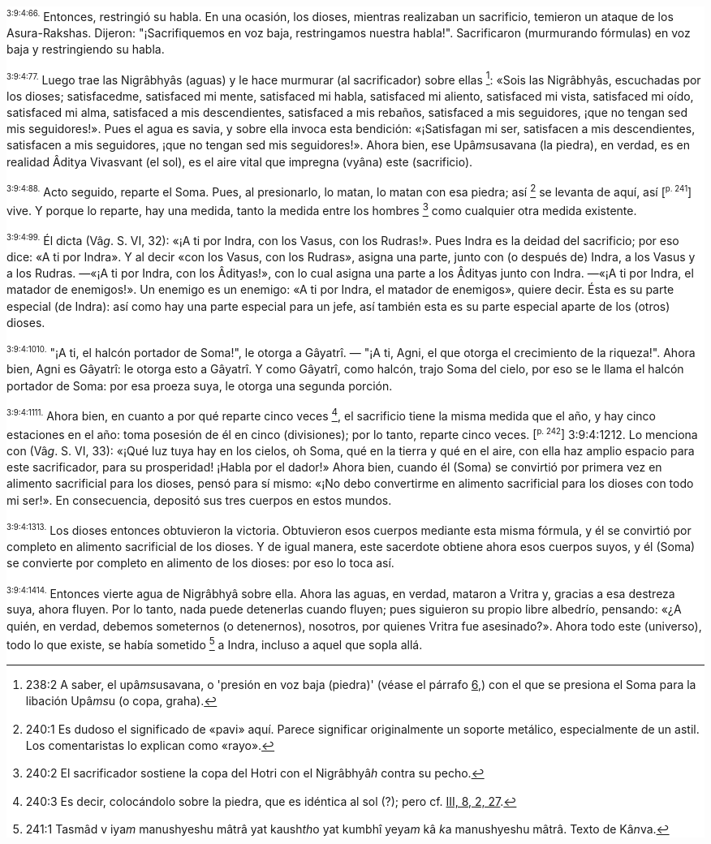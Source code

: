 <span id="v3_9_4_66"><sup><small>3:9:4:66.</small></sup></span> Entonces, restringió su habla. En una ocasión, los dioses, mientras realizaban un sacrificio, temieron un ataque de los Asura-Rakshas. Dijeron: "¡Sacrifiquemos en voz baja, restringamos nuestra habla!". Sacrificaron (murmurando fórmulas) en voz baja y restringiendo su habla.

<span id="v3_9_4_77"><sup><small>3:9:4:77.</small></sup></span> Luego trae las Nigrâbhyâs (aguas) y le hace murmurar (al sacrificador) sobre ellas [^589]: «Sois las Nigrâbhyâs, escuchadas por los dioses; satisfacedme, satisfaced mi mente, satisfaced mi habla, satisfaced mi aliento, satisfaced mi vista, satisfaced mi oído, satisfaced mi alma, satisfaced a mis descendientes, satisfaced a mis rebaños, satisfaced a mis seguidores, ¡que no tengan sed mis seguidores!». Pues el agua es savia, y sobre ella invoca esta bendición: «¡Satisfagan mi ser, satisfacen a mis descendientes, satisfacen a mis seguidores, ¡que no tengan sed mis seguidores!». Ahora bien, ese Upâ<i>m</i><i>s</i>usavana (la piedra), en verdad, es en realidad Âditya Vivasvant (el sol), es el aire vital que impregna (vyâna) este (sacrificio).

<span id="v3_9_4_88"><sup><small>3:9:4:88.</small></sup></span> Acto seguido, reparte el Soma. Pues, al presionarlo, lo matan, lo matan con esa piedra; así [^590] se levanta de aquí, así <span id="p241">[<sup><small>p. 241</small></sup>]</span> vive. Y porque lo reparte, hay una medida, tanto la medida entre los hombres [^591] como cualquier otra medida existente.

<span id="v3_9_4_99"><sup><small>3:9:4:99.</small></sup></span> Él dicta (Vâ<i>g</i>. S. VI, 32): «¡A ti por Indra, con los Vasus, con los Rudras!». Pues Indra es la deidad del sacrificio; por eso dice: «A ti por Indra». Y al decir «con los Vasus, con los Rudras», asigna una parte, junto con (o después de) Indra, a los Vasus y a los Rudras. —«¡A ti por Indra, con los Âdityas!», con lo cual asigna una parte a los Âdityas junto con Indra. —«¡A ti por Indra, el matador de enemigos!». Un enemigo es un enemigo: «A ti por Indra, el matador de enemigos», quiere decir. Ésta es su parte especial (de Indra): así como hay una parte especial para un jefe, así también esta es su parte especial aparte de los (otros) dioses.

<span id="v3_9_4_1010"><sup><small>3:9:4:1010.</small></sup></span> "¡A ti, el halcón portador de Soma!", le otorga a Gâyatrî. — "¡A ti, Agni, el que otorga el crecimiento de la riqueza!". Ahora bien, Agni es Gâyatrî: le otorga esto a Gâyatrî. Y como Gâyatrî, como halcón, trajo Soma del cielo, por eso se le llama el halcón portador de Soma: por esa proeza suya, le otorga una segunda porción.

<span id="v3_9_4_1111"><sup><small>3:9:4:1111.</small></sup></span> Ahora bien, en cuanto a por qué reparte cinco veces [^592], el sacrificio tiene la misma medida que el año, y hay cinco estaciones en el año: toma posesión de él en cinco (divisiones); por lo tanto, reparte cinco veces. <span id="p242">[<sup><small>p. 242</small></sup>]</span> 3:9:4:1212\. Lo menciona con (Vâ<i>g</i>. S. VI, 33): «¡Qué luz tuya hay en los cielos, oh Soma, qué en la tierra y qué en el aire, con ella haz amplio espacio para este sacrificador, para su prosperidad! ¡Habla por el dador!» Ahora bien, cuando él (Soma) se convirtió por primera vez en alimento sacrificial para los dioses, pensó para sí mismo: «¡No debo convertirme en alimento sacrificial para los dioses con todo mi ser!». En consecuencia, depositó sus tres cuerpos en estos mundos.

<span id="v3_9_4_1313"><sup><small>3:9:4:1313.</small></sup></span> Los dioses entonces obtuvieron la victoria. Obtuvieron esos cuerpos mediante esta misma fórmula, y él se convirtió por completo en alimento sacrificial de los dioses. Y de igual manera, este sacerdote obtiene ahora esos cuerpos suyos, y él (Soma) se convierte por completo en alimento de los dioses: por eso lo toca así.

<span id="v3_9_4_1414"><sup><small>3:9:4:1414.</small></sup></span> Entonces vierte agua de Nigrâbhyâ sobre ella. Ahora las aguas, en verdad, mataron a Vritra y, gracias a esa destreza suya, ahora fluyen. Por lo tanto, nada puede detenerlas cuando fluyen; pues siguieron su propio libre albedrío, pensando: «¿A quién, en verdad, debemos someternos (o detenernos), nosotros, por quienes Vritra fue asesinado?». Ahora todo este (universo), todo lo que existe, se había sometido [^593] a Indra, incluso a aquel que sopla allá.


[^548]: 217:4 Riri<i>k</i>âna<i>h</i>, lit. 'vaciado', ya que âpyây significa 'llenar'.
[^549]: 217:5 'Pra<i>g</i>â' tiene también aquí el significado de 'pueblo, súbditos, que constituyen el poder o la gloria (<i>s</i>rî) del rey'.
[^550]: 218:1 En lugar de 'asmâ u kâmâya' deberíamos leer 'yasmâ u kâmâya', con el texto de Sâya<i>n</i>a y Kâ<i>n</i>va.
[^551]: 218:2 Âlabh, tocar, apoderarse, es un término eufemístico para inmolar.
[^552]: 219:1 Purâhitâ<i>h</i> (pura-âhitâ<i>h</i>, Kâ<i>n</i>va rec.) tiene tanto el significado general de 'puesto delante de él (como alimento)' como el de 'ser colocado a continuación en orden delante de él'.
[^553]: 220:1 'Puesto que el señorío sobre el ganado pertenece al Brahman, por lo tanto (el sacrificador) ha dado toda su propiedad a los Brahmanes', etc., dice.
[^554]: 221:1 Varu<i>n</i>yâd evaitat sarvasmât kilbishâd enaso 'ntato varu<i>n</i>apâ<i>s</i>ât pra<i>g</i>â<i>h</i> pramu<i>ñ</i><i>k</i>ati, Kâ<i>n</i>va rec.
[^555]: 221:2 Es decir, si hay once víctimas y solo una estaca, en ese caso la víctima de Agni se ata a la estaca, y cada víctima sucesiva se ata al cuello de la anterior. Kâty. VIII, 8, 28.
[^556]: 222:1 Yatra vai ya<i>g</i><i>ñ</i>asya <i>s</i>iro '<i>kh</i><i>h</i>idyata tasya raso drutvâpa<i>h</i> prâvi<i>s</i>at sa esha rasa eti yâ etâ âpa<i>h</i> syandante tenaivainâ etad rasena syandamânâ manyante ya<i>h</i> sa ya<i>g</i><i>ñ</i>asya rasas tam evaitad rasa<i>m</i> syandamânam manyante, Kâ<i>n</i>va rec.
[^557]: 222:2 «Lo divide en tres partes para todas las presiones», texto de Kâ<i>n</i>va. Véase la nota sobre IV, 2, 3, 4.
[^558]: 223:1 Ayuda hi; ver [p. 222](Book_2_3_9#p222), nota [^554].
[^559]: 223:2 O quizás, 'Lo tomaré mientras veo la savia del sacrificio.'
[^560]: 223:3 'Vasatîvarî' parece significar 'que proporciona morada'; o quizás, 'aquella (agua) que permanece, permanece (durante la noche)'. Cf. [par. 16](Book_2_3_9#v3_9_2_16).
[^561]: 223:4 'Ninâhya' (ninấhya<i>h</i> kumbhá<i>h</i>, Kâ<i>n</i>va rec. cada vez); un recipiente o cisterna, excavado en el suelo para mantener el agua fresca.
[^562]: 224:1 Upâvasito vâ paryavasito (prátive<i>s</i>o, texto Kâ<i>n</i>va en su lugar) vâ.
[^563]: 224:2 Es decir, detrás de la antigua Âhavanîya del Prâ<i>k</i>înava<i>m</i><i>s</i>a, donde se prepararía el altar en la havirya<i>g</i><i>ñ</i>a ordinaria.
[^564]: 225:1 Según Kâty. VIII, 9, 16.
[^565]: 225:2 'Algunos lo escriben con esta (fórmula), pero que no lo escriban así, porque de ese modo se deja atrás la completitud (o tiene un excedente, sampad ri<i>k</i>yate).' Texto del Kâ<i>n</i>va.
[^566]: 226:1 Cfr. Tait. S. VI, 4, 2, 'devâ<i>h</i>. . . abruvan, vasatu nu na idam iti, tad vasatîvarî<i>n</i>â<i>m</i> vasatîvaritvam.'
[^567]: 226:2 Después de realizar sus abluciones, tienen que realizar el trabajo preliminar y las ceremonias, tales como preparar el Gârhapatya, buscar y arreglar los recipientes, limpiar las cucharas, etc., hasta depositar el ghee, cerca del altar mayor.
[^568]: 227:1 Según Kâty. VIII, 9, 24-25, la noche anterior —inmediatamente después de transportar y depositar el agua Vasatîvarî—, el Soma se coloca en un asiento (âsandi) en el cuartel de fuego del Âgnîdhra, donde el sacrificador debe vigilarlo durante esa noche. Esto no se menciona en el Brâhma<i>n</i>a, y de lo que sigue parecería más bien que el Soma se baja del carro (véase III, 6, 3, 17 ss.). De lo contrario, podríamos traducir: «Lo baja (del Âgnîdhra)».
[^569]: 227:2 Es decir, con sus lados anchos vueltos uno hacia el otro.
[^570]: 228:1 «Comete un pâpavasyasa<i>m</i>», es decir, según Haug, Ait. Br. p. 413, «un incumplimiento del juramento de lealtad» (donde Sâya<i>n</i>a lo explica como «extremadamente malo»); o «un (acto de) perversidad», Weber, Ind. Stud. IX, p. 300. Sâya<i>n</i>a, según nuestro pasaje, lo explica como «mezclar lo malo con lo bueno (o mejor)». La traducción literal es «una mejora de lo malo». Lo que se implica principalmente en el término es, evidentemente, la falta de respeto de una persona inferior a una superior.
[^571]: 228:2 Tasmât kshatriyam upary âsînam adhastâd vi<i>s</i>a imâ<i>h</i> pra<i>g</i>â upâsate. Texto Kâ<i>n</i>va.
[^572]: 229:1 Ahora bien, algunos dicen solamente: «¡Recitad para el que llega temprano!», no «¡para los... dioses!», pero que no diga esto. Texto de Kâ<i>n</i>va.
[^573]: 229:2 El Prâtar-anuvâka, u oración matutina (canto matutino), debe ser recitado por el Hotri al final de la noche, antes de que se oiga ningún sonido (de pájaros, etc.). Puede comenzar inmediatamente después de la medianoche y concluir al amanecer. Cuando el Adhvaryu lo llama para recitar la oración matutina, el Hotri primero realiza una oblación de ghee sobre el fuego Âgnîdhra, con el mantra «Protégeme del hechizo de la boca, de toda imprecación, ¡Salve!», y luego dos oblaciones sobre el Âhavanîya con los mantras correspondientes. Acto seguido, se dirige al Havirdhâna (cobertizo de carretas), y al entrar, por la puerta este, toca sucesivamente la corona frontal (rarâ<i>t</i>â, cf. [III, 5, 3, 9](Book_2_3_5#v3_5_3_9)) y los postes de la puerta, con fórmulas. Luego se agacha entre los yugos de las dos carretas de Soma y comienza su recitación con el Rig-veda X, 30, 12: «Vosotras, oh aguas fértiles, en verdad poseéis bienes; conferís energía deseable e inmortalidad; administráis riquezas con abundante descendencia: ¡que Sarasvatî (el río S. y la Palabra) otorgue al bardo ese vigor vital!». Las deidades que 'llegan temprano' a quienes se dirige sucesivamente la recitación son Agni, Ushas (el amanecer) y los dos A<i>s</i>vins (los precursores del sol); la oración consta así de tres secciones, llamadas kratu (Agnikratu p. 230, etc.). Los himnos y versos separados que componen estas secciones están ordenados según los siete metros (formando así siete subsecciones de cada una), a saber: gâyatrî, anush<i>t</i>ubh, trish<i>t</i>ubh, b<i>ri</i>hatî, ush<i>n</i>ih, <i>g</i>agatî y paṅkti. La oración puede constar de tantos versos como se puedan recitar entre la medianoche y el amanecer; pero debe haber al menos un himno en cada uno de los siete metros a cada una de las tres deidades; ni debe la recitación consistir en menos de cien versos. Desde el comienzo de la recitación hasta el final del penúltimo himno, Rig-veda I, 112, debe haber una modulación gradual de la voz para pasar hacia arriba a través de los siete tonos (yama) de la escala grave (mandrasvara). Además, ese himno debe repetirse (si es necesario) hasta que aparezca la luz del día. Tan pronto como esto sucede, pasa sin interrupción del último verso (25) al último himno (v. 75, 1-9), que entona en el tono más bajo de la escala media, después de cambiar su lugar más al este hacia la puerta. La recitación de los primeros ocho versos de este himno de nuevo asciende gradualmente a través de toda la escala media; cuando—después de cambiar una vez más su lugar para sentarse entre los dos postes de la puerta—entona el último verso—'El amanecer ha aparecido con sus vacas brillantes, Agni ha sido encendido en su tiempo señalado: ¡vuestro carro ha sido uncido, vosotros poderosos Asvins amantes del hidromiel(?), derramadores de riqueza, escuchad mi llamado!Al recitarla, hace que su voz pase por los diversos tonos de la escala aguda. El Subrahmanya, asimismo, debe cantar la letanía del Subrahmanya (véase [III, 3, 4, 17](Book_2_3_3#v3_3_4_17) ss.), como lo hizo la noche anterior, insertando en ella los nombres del padre y el hijo del sacrificador. Mientras tanto, el Agnîdh prepara las cinco oblaciones havis (savanîyâ<i>h</i> puro<i>d</i>a<i>s</i>â<i>h</i>) que se ofrecerán en el prensado matutino (cf. [IV, 2, 4, 18](Book_2_4_2#v4_2_4_18)), y el Unnet<i>ri</i> coloca los numerosos recipientes Soma en sus respectivos lugares en el khara y alrededor de los carros Soma.
[^574]: 231:1 Cf. [IV, 3, 2, 1](Book_2_4_3#v4_3_2_1) ss.
[^575]: 231:2 Es decir, cuando recita el último verso, 'Ushas ha aparecido', etc.
[^576]: 231:3 Literalmente, 'doblar juntos (sa<i>m</i>\-nam)', que se refiere al 'doblamiento conjunto' de las copas en la ceremonia de Aponaptrîya.
[^577]: 232:1 El texto debe interpretarse más bien así: “Piedras, escuchad (mi oración) como la de alguien que conoce el sacrificio”.
[^578]: 232:2 Mientras el Adhvaryu y sus asistentes van al agua para llenar los cántaros de Ekadhana, el Hot<i>ri</i> recita el llamado himno Aponaptrîya (Rig-veda X, 30) a las aguas, omitiendo el verso doce, que ya fue recitado como el verso de apertura de la oración de la mañana. El primer verso se recita tres veces, y el décimo verso se recita después del undécimo, mientras los sacerdotes regresan con el agua. Tan pronto como están a la vista, el Hot<i>ri</i> recita el verso 13, seguido por el Rig-veda V, 43, 1; y (cuando las aguas de Ekadhanâ y Vasatîvarî se encuentran, [párrafo 29](Book_2_3_9#v3_9_3_29)) el Rig-veda II, 35, 3; y, en caso de que algo de agua se vierta realmente en la copa del Hotri, I, 83, 2. Cuando el agua es llevada al Havirdhâna, el Hotri se dirige al Adhvaryu como se indica en el [párrafo 31](Book_2_3_9#v3_9_3_31); tras lo cual pronuncia un 'nigada' (para lo cual véase Ait. Br. II, 20; Â<i>s</i>v. Sr. V, 1, 14-17), seguido por Rig-veda I, 23, i6; mientras las jarras de Ekadhana pasan junto a él. Una vez vertido el agua de la copa Maitrâvaru<i>n</i>a y un tercio del agua de Vasatîvarî y de Ekadhanâ en el comedero de Âdhavanîya (que está sobre el carro del norte), los cántaros con el agua restante se depositan entonces en sus respectivos lugares detrás del eje del carro del norte, tras lo cual el Hot<i>ri</i> recita los dos versos restantes (24 y 15) del himno Aponaptrîya, pág. 233, y se sienta delante del Soma, detrás del poste de la puerta norte del Havirdhâna (cobertizo del carro).
[^579]: 235:1 Estos son llenados por la esposa del sacrificador o, si hay más de un sacrificador (o si el sacrificador tiene más de una esposa), por todas las esposas, cada una con dos vasos. Para el uso de esta agua, véase la nota sobre [IV, 4, 2, 18](Book_2_4_4#v4_4_2_18).
[^580]: 235:2 Las praishas o instrucciones sacrificiales al Hot<i>ri</i>, para las recitaciones de las fórmulas de ofrenda, son dadas por el Maitrâvaru<i>n</i>a; ver [p. 183](Book_2_3_7#p183), nota [2](Book_2_3_7#fn462).
[^581]: 235:3 Véase nota sobre [IV, 1, 3, 15](Book_2_4_1#v4_1_3_15); los Nívidos, parte i, pág. 114, nota 2.
[^582]: 236:1 Véase [p. 232](#p232), nota [^576] al [párrafo 15](Book_2_3_9#v3_9_3_15).
[^583]: 236:2 Nigrâbhyâ<i>h</i> es el nombre técnico que lleva de ahí en adelante el agua Vasatîvarî en la copa del Hot<i>ri</i>. Se entrega al sacrificador para que la lleve al Havirdhâna; y después se usa para humedecer las plantas de Soma (o para verterla sobre ellas) al prensarlas. Véase [III, 9, 4, 14](Book_2_3_9#v3_9_4_14) ss.
[^584]: 237:1 Véase nota sobre IV, 4, 2, 18; Haug, Ait. Br., Transl. pág. 251.
[^585]: 237:2 Y si es un Shodâsîn, un Atirâtra o un Vâgâpeya. Rec. Kânva. Véase la nota sobre [IV, 5, 3, 1](Libro 2, 4, 5#v4, 5, 3, 1).
[^586]: 237:3 Según Kâty. IX, 3, 20-21, puede, mientras murmura ese verso, tocar la corona delantera en el Sho<i>d</i>a<i>s</i>in, y la estera lateral en el Atirâtra.
[^587]: 237:4 El original tiene: tres, cinco, siete, siete o nueve, etc. El texto de Kâ<i>n</i>va, por otro lado, tiene simplemente: tres, cinco, sietes, nueve o diecinueve.
[^588]: 238:1 El Adhvaryu y el sacrificador se sientan al norte de ellos, mirando hacia el sur; y sus ayudantes —a saber, el Pratiprasthât<i>ri</i>, el Nesh<i>t</i><i>ri</i> y el Unnet<i>ri</i>— al sur, mirando hacia el norte. Las tablas de prensado se colocaron sobre las aberturas de sonido, bajo la parte delantera del carro de soma sur, y la piel de prensado se extendió sobre ellas; véase [III, 5, 4, 22](Book_2_3_5#v3_5_4_22)\-[23](Book_2_3_5#v3_5_4_23). Los Udgât<i>ri</i>, o cantores, se sientan detrás de los carros.
[^589]: 238:2 A saber, el upâ<i>m</i><i>s</i>usavana, o 'presión en voz baja (piedra)' (véase el párrafo [6](Book_2_3_9#v3_9_4_6),) con el que se presiona el Soma para la libación Upâ<i>m</i><i>s</i>u (o copa, graha).
[^590]: 240:1 Es dudoso el significado de «pavi» aquí. Parece significar originalmente un soporte metálico, especialmente de un astil. Los comentaristas lo explican como «rayo».
[^591]: 240:2 El sacrificador sostiene la copa del Hotri con el Nigrâbhyâ<i>h</i> contra su pecho.
[^592]: 240:3 Es decir, colocándolo sobre la piedra, que es idéntica al sol (?); pero cf. [III, 8, 2, 27](Book_2_3_8#v3_8_2_27).
[^593]: 241:1 Tasmâd v iya<i>m</i> manushyeshu mâtrâ yat kaush<i>th</i>o yat kumbhî yeya<i>m</i> kâ <i>k</i>a manushyeshu mâtrâ. Texto de Kâ<i>n</i>va.
[^594]: 241:2 Según Taitt. S. VI, 4, 4 él reparte cinco veces con los textos arriba mencionados, y cinco veces en silencio.
[^595]: 242:1 El manuscrito Kâ<i>n</i>va tiene dos veces «tatsthâna», como Ait. Br. VI, 5, y dos veces «tasthâna»; cf. Weber, Ind. Stud. IX, pág. 295.
[^596]: 243:1 'Pari<i>k</i>akshate' debería significar más bien 'lo desprecian'.
[^597]: 244:1 Es decir, en ese caso la fórmula habría resultado ser un fracaso. Según el Taitt. Kalpas., citado en Taitt. S. I, 4, 1 (p. 590), presiona la piel sobre las dos tablas de prensado mientras murmura esta fórmula. El texto de Kâ<i>n</i>va argumenta algo diferente: —ime evaitat phalake âhur iti haika âhus tad u kim âdriyeta yad athaite bhidyeyâtâm eveme haiva dyâvâp<i>ri</i>thivyâv etasmâd va<i>g</i>râd udyatât sa<i>m</i>re<i>g</i>ete—, «Algunos dicen que esas dos tablas se refieren a esto; pero a quién le importaría si se rompieran; porque son más bien esos dos, cielo y tierra, etc.?
[^598]: 244:2 El prensado del Upâ<i>m</i><i>s</i>u-graha —también llamado prensado «pequeño», que se distingue del «gran prensado» (mahâbhishava) para las copas o libaciones (graha) subsiguientes— consiste en tres vueltas de ocho, once y doce golpes individuales, respectivamente. Antes de cada vuelta, el sacrificador vierte agua de Nigrâbhyâ sobre las plantas de Soma desde la copa del Hot<i>ri</i>. Después de cada vuelta de prensado, el Adhvaryu arroja los tallos completamente prensados ​​a la copa y, cuando están completamente empapados, los prensa y los vuelve a sacar; esta es la «reunión» a la que se hizo referencia anteriormente. Al mismo tiempo, murmura la fórmula de Nigrâbha ([párrafo 21](Book_2_3_9#v3_9_4_21)); Tras lo cual, el jugo exprimido, absorbido por el agua, se vierte en el recipiente Upâ<i>m</i><i>s</i>u de la siguiente manera. Antes de prensar, el Pratiprasthât<i>ri</i> tomó seis tallos de soma y colocó dos entre los dedos de su mano izquierda. Después de cada prensado, toma el recipiente Upâ<i>m</i><i>s</i>u con la mano derecha y sostiene un par de tallos de soma sobre él (o, según otros, los seis a la vez), a través de los cuales (como a través de un colador, pág. 245) el Adhvaryu vierte el jugo de soma de la piel prensada en el recipiente. Tras el tercer prensado, se coloca la piedra prensadora en la copa del Hot<i>ri</i>, ya sea murmurando o no la fórmula Nigrâbha. Según el comentario sobre Kâty. IX, 4, 27, el jugo de soma se transfiere de la piel a la copa del Upâ<i>m</i><i>s</i>u, haciendo que el paño lo absorba y luego presionándolo para que se escurra entre las plantas entre los dedos del Pratiprasthât<i>ri</i>. La descripción de Haug, Ait. Br., Trad. pág. 489, es algo diferente.
[^599]: 245:1 La interpretación de esta fórmula es muy dudosa. El autor evidentemente toma «arî<i>h</i>» como nombre plural de «ari» (= ârya); pero no aparece cómo toma «nishpara», mientras que Mahîdhara lo explica con «pûraya (dale, Soma, su ración)». El Dic. de San Petersburgo sugiere que «nishpara» puede significar «¡sal!» y que «arî<i>h</i>» parece ser un nombre singular aquí. Entiendo que la última parte de la fórmula significa: «¡Que él (Soma) gane (o, quizás, se una a) las ansias (aguas)!». p. 246, vertiendo un poco del agua de Nigrâbhyâ sobre el Soma en cada vuelta de presión; Y pequeños tallos de Soma, además, se arrojan a la copa del Hotri que contiene esa agua. En cuanto a la primera parte de la fórmula, quizá signifique: «Bueno, vierte (o, vierte, intrans.)». El profesor Ludwig, Rig-veda IV, pág. XVI, cree que «nishpara» es una corrección del Taitt, que se lee «nishvara», lo cual Sâya<i>n</i>a interpreta: «Oh, madre (Soma), sal (de los tallos, en forma de jugo)». Y según el Sûtra citado por él, el sacrificador debe pensar al mismo tiempo en la esposa que ama.
[^600]: 246:1 Es decir, cuando realizan el sacrificio Soma.
[^601]: 247:1 Éste es el significado tradicional (sukhayit<i>ri</i>) asignado a mar<i>d</i>ayit<i>ri</i> (el misericordioso, consolador); pero no está del todo claro cómo lo interpreta el autor del Brâhma<i>n</i>a.